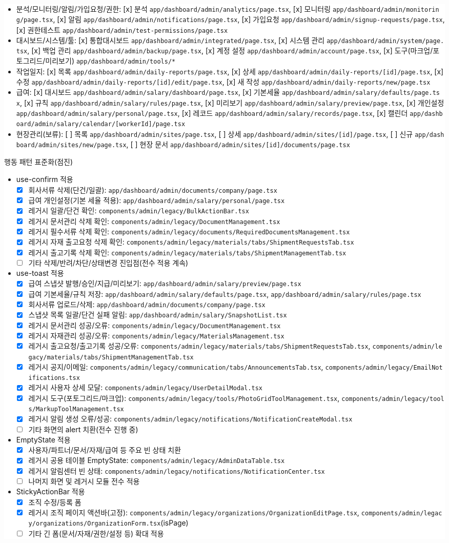 - 분석/모니터링/알림/가입요청/권한: [x] 분석 `app/dashboard/admin/analytics/page.tsx`, [x] 모니터링 `app/dashboard/admin/monitoring/page.tsx`, [x] 알림 `app/dashboard/admin/notifications/page.tsx`, [x] 가입요청 `app/dashboard/admin/signup-requests/page.tsx`, [x] 권한테스트 `app/dashboard/admin/test-permissions/page.tsx`
- 대시보드/시스템/툴: [x] 통합대시보드 `app/dashboard/admin/integrated/page.tsx`, [x] 시스템 관리 `app/dashboard/admin/system/page.tsx`, [x] 백업 관리 `app/dashboard/admin/backup/page.tsx`, [x] 계정 설정 `app/dashboard/admin/account/page.tsx`, [x] 도구(마크업/포토그리드/미리보기) `app/dashboard/admin/tools/*`
- 작업일지: [x] 목록 `app/dashboard/admin/daily-reports/page.tsx`, [x] 상세 `app/dashboard/admin/daily-reports/[id]/page.tsx`, [x] 수정 `app/dashboard/admin/daily-reports/[id]/edit/page.tsx`, [x] 새 작성 `app/dashboard/admin/daily-reports/new/page.tsx`
- 급여: [x] 대시보드 `app/dashboard/admin/salary/dashboard/page.tsx`, [x] 기본세율 `app/dashboard/admin/salary/defaults/page.tsx`, [x] 규칙 `app/dashboard/admin/salary/rules/page.tsx`, [x] 미리보기 `app/dashboard/admin/salary/preview/page.tsx`, [x] 개인설정 `app/dashboard/admin/salary/personal/page.tsx`, [x] 레코드 `app/dashboard/admin/salary/records/page.tsx`, [x] 캘린더 `app/dashboard/admin/salary/calendar/[workerId]/page.tsx`
- 현장관리(보류): [ ] 목록 `app/dashboard/admin/sites/page.tsx`, [ ] 상세 `app/dashboard/admin/sites/[id]/page.tsx`, [ ] 신규 `app/dashboard/admin/sites/new/page.tsx`, [ ] 현장 문서 `app/dashboard/admin/sites/[id]/documents/page.tsx`

행동 패턴 표준화(점진)

- use-confirm 적용
  - [x] 회사서류 삭제(단건/일괄): `app/dashboard/admin/documents/company/page.tsx`
  - [x] 급여 개인설정(기본 세율 적용): `app/dashboard/admin/salary/personal/page.tsx`
  - [x] 레거시 일괄/단건 확인: `components/admin/legacy/BulkActionBar.tsx`
  - [x] 레거시 문서관리 삭제 확인: `components/admin/legacy/DocumentManagement.tsx`
  - [x] 레거시 필수서류 삭제 확인: `components/admin/legacy/documents/RequiredDocumentsManagement.tsx`
  - [x] 레거시 자재 출고요청 삭제 확인: `components/admin/legacy/materials/tabs/ShipmentRequestsTab.tsx`
  - [x] 레거시 출고기록 삭제 확인: `components/admin/legacy/materials/tabs/ShipmentManagementTab.tsx`
  - [ ] 기타 삭제/반려/차단/상태변경 진입점(전수 적용 계속)
- use-toast 적용
  - [x] 급여 스냅샷 발행/승인/지급/미리보기: `app/dashboard/admin/salary/preview/page.tsx`
  - [x] 급여 기본세율/규칙 저장: `app/dashboard/admin/salary/defaults/page.tsx`, `app/dashboard/admin/salary/rules/page.tsx`
  - [x] 회사서류 업로드/삭제: `app/dashboard/admin/documents/company/page.tsx`
  - [x] 스냅샷 목록 일괄/단건 실패 알림: `app/dashboard/admin/salary/SnapshotList.tsx`
  - [x] 레거시 문서관리 성공/오류: `components/admin/legacy/DocumentManagement.tsx`
  - [x] 레거시 자재관리 성공/오류: `components/admin/legacy/MaterialsManagement.tsx`
  - [x] 레거시 출고요청/출고기록 성공/오류: `components/admin/legacy/materials/tabs/ShipmentRequestsTab.tsx`, `components/admin/legacy/materials/tabs/ShipmentManagementTab.tsx`
  - [x] 레거시 공지/이메일: `components/admin/legacy/communication/tabs/AnnouncementsTab.tsx`, `components/admin/legacy/EmailNotifications.tsx`
  - [x] 레거시 사용자 상세 모달: `components/admin/legacy/UserDetailModal.tsx`
  - [x] 레거시 도구(포토그리드/마크업): `components/admin/legacy/tools/PhotoGridToolManagement.tsx`, `components/admin/legacy/tools/MarkupToolManagement.tsx`
  - [x] 레거시 알림 생성 오류/성공: `components/admin/legacy/notifications/NotificationCreateModal.tsx`
  - [ ] 기타 화면의 alert 치환(전수 진행 중)
- EmptyState 적용
  - [x] 사용자/파트너/문서/자재/급여 등 주요 빈 상태 치환
  - [x] 레거시 공용 테이블 EmptyState: `components/admin/legacy/AdminDataTable.tsx`
  - [x] 레거시 알림센터 빈 상태: `components/admin/legacy/notifications/NotificationCenter.tsx`
  - [ ] 나머지 화면 및 레거시 모듈 전수 적용
- StickyActionBar 적용
  - [x] 조직 수정/등록 폼
  - [x] 레거시 조직 페이지 액션바(고정): `components/admin/legacy/organizations/OrganizationEditPage.tsx`, `components/admin/legacy/organizations/OrganizationForm.tsx`(isPage)
  - [ ] 기타 긴 폼(문서/자재/권한/설정 등) 확대 적용
